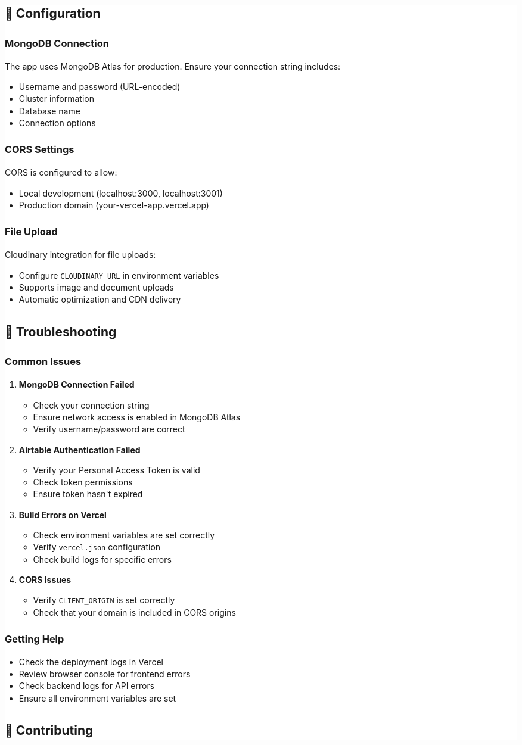 ## 🔧 Configuration

### MongoDB Connection
The app uses MongoDB Atlas for production. Ensure your connection string includes:
- Username and password (URL-encoded)
- Cluster information
- Database name
- Connection options

### CORS Settings
CORS is configured to allow:
- Local development (localhost:3000, localhost:3001)
- Production domain (your-vercel-app.vercel.app)

### File Upload
Cloudinary integration for file uploads:
- Configure `CLOUDINARY_URL` in environment variables
- Supports image and document uploads
- Automatic optimization and CDN delivery

## 🐛 Troubleshooting

### Common Issues

1. **MongoDB Connection Failed**
   - Check your connection string
   - Ensure network access is enabled in MongoDB Atlas
   - Verify username/password are correct

2. **Airtable Authentication Failed**
   - Verify your Personal Access Token is valid
   - Check token permissions
   - Ensure token hasn't expired

3. **Build Errors on Vercel**
   - Check environment variables are set correctly
   - Verify `vercel.json` configuration
   - Check build logs for specific errors

4. **CORS Issues**
   - Verify `CLIENT_ORIGIN` is set correctly
   - Check that your domain is included in CORS origins

### Getting Help
- Check the deployment logs in Vercel
- Review browser console for frontend errors
- Check backend logs for API errors
- Ensure all environment variables are set

## 🤝 Contributing
